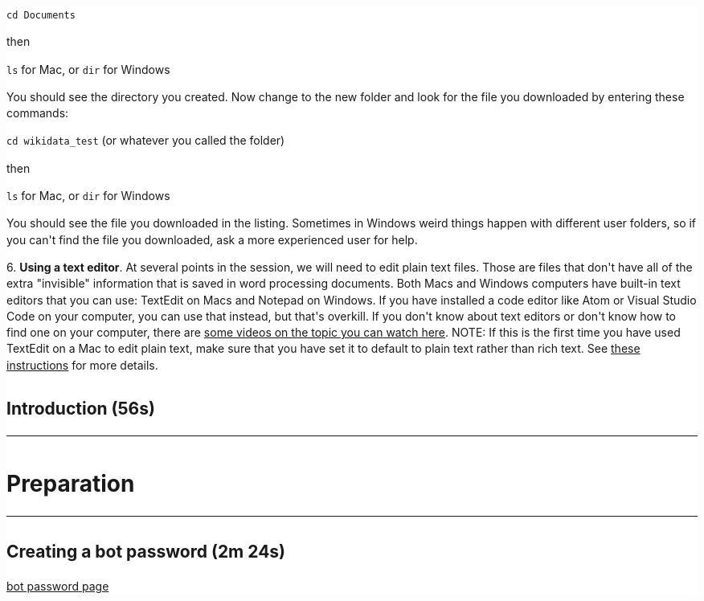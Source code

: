 ```
cd Documents
```

then

`ls` for Mac, or `dir` for Windows

You should see the directory you created. Now change to the new folder and look for the file you downloaded by entering these commands:

`cd wikidata_test` (or whatever you called the folder)

then

`ls` for Mac, or `dir` for Windows

You should see the file you downloaded in the listing. Sometimes in Windows weird things happen with different user folders, so if you can't find the file you downloaded, ask a more experienced user for help.

6\. **Using a text editor**. At several points in the session, we will need to edit plain text files. Those are files that don't have all of the extra "invisible" information that is saved in word processing documents. Both Macs and Windows computers have built-in text editors that you can use: TextEdit on Macs and Notepad on Windows. If you have installed a code editor like Atom or Visual Studio Code on your computer, you can use that instead, but that's overkill. If you don't know about text editors or don't know how to find one on your computer, there are [some videos on the topic you can watch here](https://heardlibrary.github.io/digital-scholarship/script/codegraf/020/#text-editors-and-code-editors-2m13s). NOTE: If this is the first time you have used TextEdit on a Mac to edit plain text, make sure that you have set it to default to plain text rather than rich text. See [these instructions](https://heardlibrary.github.io/digital-scholarship/script/codegraf/020/#textedit-text-editor-for-mac-2m08s) for more details. 

## Introduction (56s)

<iframe width="1120" height="630" src="https://www.youtube.com/embed/xMvEBgpjJt0" frameborder="0" allow="accelerometer; autoplay; encrypted-media; gyroscope; picture-in-picture" allowfullscreen></iframe>



-----

# Preparation

-----

## Creating a bot password (2m 24s)

<iframe width="1120" height="630" src="https://www.youtube.com/embed/NZP6lB7l8c8" frameborder="0" allow="accelerometer; autoplay; encrypted-media; gyroscope; picture-in-picture" allowfullscreen></iframe>


[bot password page](https://www.wikidata.org/wiki/Special:BotPasswords)
